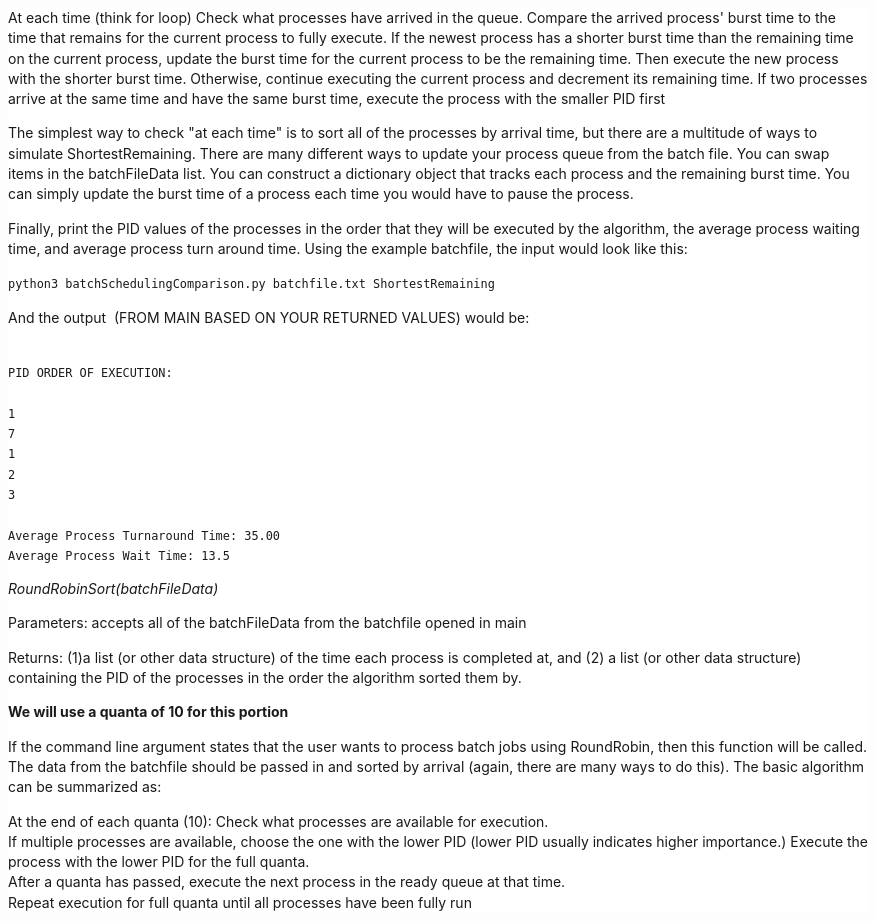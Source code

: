 At each time (think for loop)
     Check what processes have arrived in the queue.
     Compare the arrived process' burst time to the time that remains for the current process to fully execute.
     If the newest process has a shorter burst time than the remaining time on the current process, update the burst time for the current process to be the remaining time. Then execute the new process with the shorter burst time.
     Otherwise, continue executing the current process and decrement its remaining time.
     If two processes arrive at the same time and have the same burst time, execute the process with the smaller PID first

The simplest way to check "at each time" is to sort all of the processes by arrival time, but there are a multitude of ways to simulate ShortestRemaining. There are many different ways to update your process queue from the batch file. You can swap items in the batchFileData list. You can construct a dictionary object that tracks each process and the remaining burst time. You can simply update the burst time of a process each time you would have to pause the process.

Finally, print the PID values of the processes in the order that they will be executed by the algorithm, the average process waiting time, and average process turn around time. Using the example batchfile, the input would look like this:
 
```
python3 batchSchedulingComparison.py batchfile.txt ShortestRemaining
 ```

And the output  (FROM MAIN BASED ON YOUR RETURNED VALUES) would be:
 ```

PID ORDER OF EXECUTION:

1
7
1
2
3

Average Process Turnaround Time: 35.00
Average Process Wait Time: 13.5
```



_RoundRobinSort(batchFileData)_ <br/>

Parameters: accepts all of the batchFileData from the batchfile opened in main

Returns: (1)a list (or other data structure) of the time each process is completed at, and (2) a list (or other data structure) containing the PID of the processes in the order the algorithm sorted them by.

**We will use a quanta of 10 for this portion**

If the command line argument states that the user wants to process batch jobs using RoundRobin, then this function will be called. The data from the batchfile should be passed in and sorted by arrival (again, there are many ways to do this). The basic algorithm can be summarized as:

At the end of each quanta (10):
     Check what processes are available for execution.   
     If multiple processes are available, choose the one with the lower PID (lower PID usually indicates higher importance.)
     Execute the process with the lower PID for the full quanta.   
     After a quanta has passed, execute the next process in the ready queue at that time.  
     Repeat execution for full quanta until all processes have been fully run
